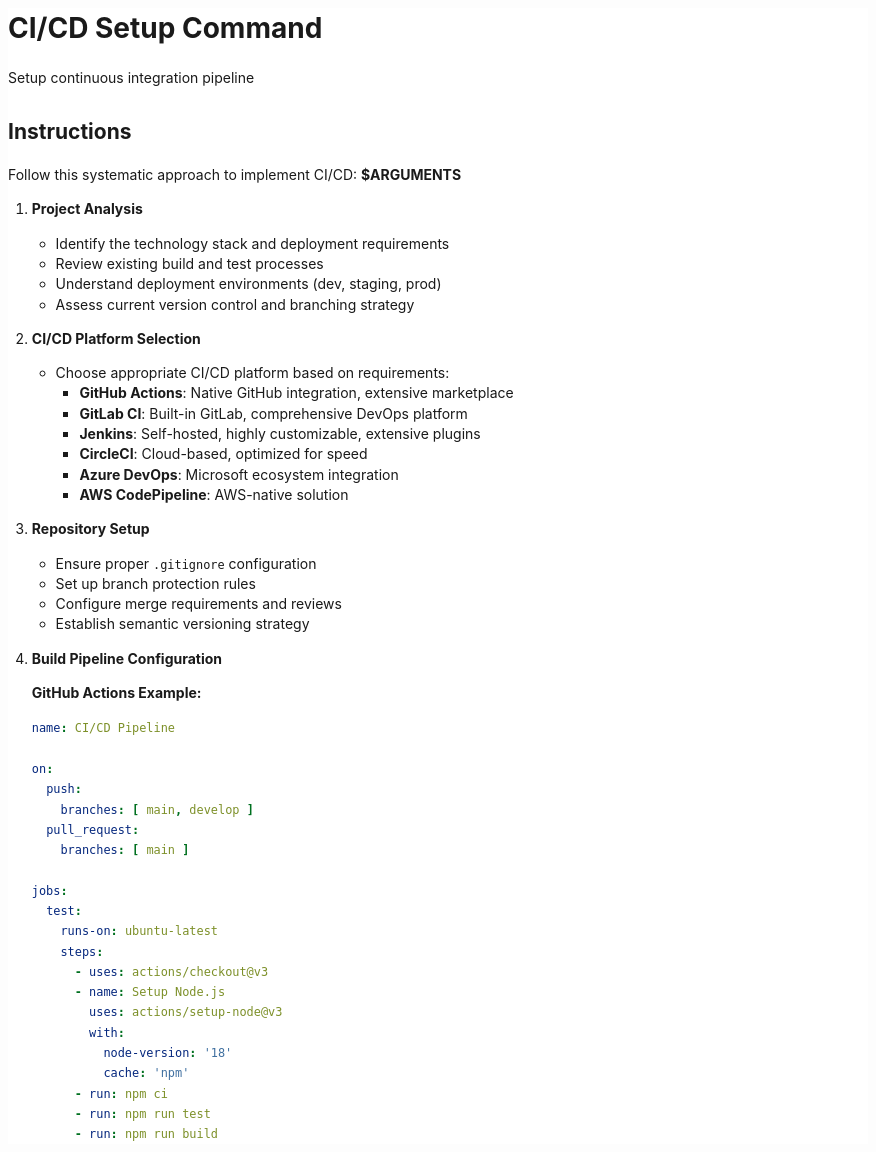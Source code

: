 # CI/CD Setup Command

Setup continuous integration pipeline

## Instructions

Follow this systematic approach to implement CI/CD: **$ARGUMENTS**

1. **Project Analysis**
   - Identify the technology stack and deployment requirements
   - Review existing build and test processes
   - Understand deployment environments (dev, staging, prod)
   - Assess current version control and branching strategy

2. **CI/CD Platform Selection**
   - Choose appropriate CI/CD platform based on requirements:
     - **GitHub Actions**: Native GitHub integration, extensive marketplace
     - **GitLab CI**: Built-in GitLab, comprehensive DevOps platform
     - **Jenkins**: Self-hosted, highly customizable, extensive plugins
     - **CircleCI**: Cloud-based, optimized for speed
     - **Azure DevOps**: Microsoft ecosystem integration
     - **AWS CodePipeline**: AWS-native solution

3. **Repository Setup**
   - Ensure proper `.gitignore` configuration
   - Set up branch protection rules
   - Configure merge requirements and reviews
   - Establish semantic versioning strategy

4. **Build Pipeline Configuration**

   **GitHub Actions Example:**
   ```yaml
   name: CI/CD Pipeline

   on:
     push:
       branches: [ main, develop ]
     pull_request:
       branches: [ main ]

   jobs:
     test:
       runs-on: ubuntu-latest
       steps:
         - uses: actions/checkout@v3
         - name: Setup Node.js
           uses: actions/setup-node@v3
           with:
             node-version: '18'
             cache: 'npm'
         - run: npm ci
         - run: npm run test
         - run: npm run build
   ```
